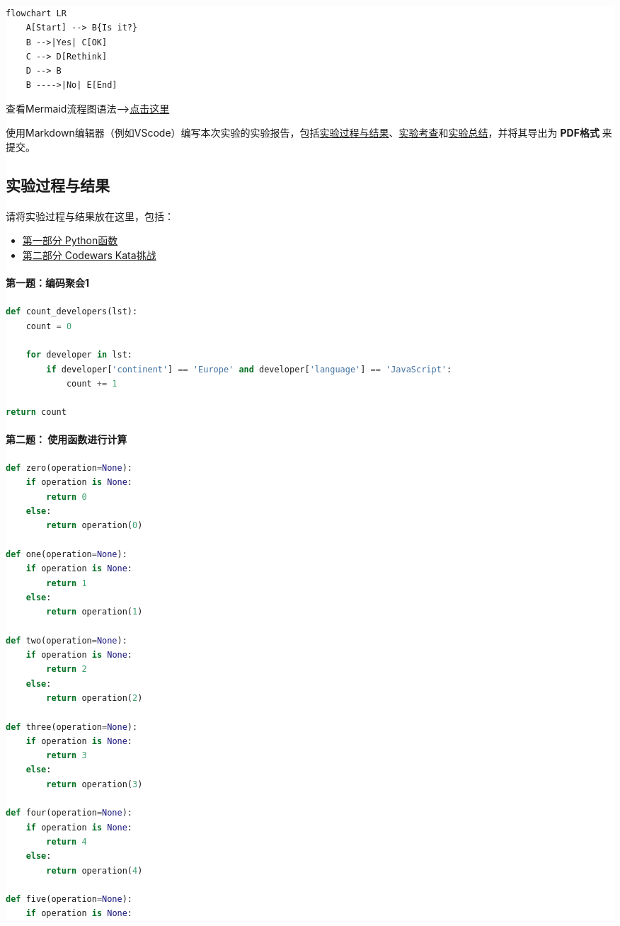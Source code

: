 ```mermaid
flowchart LR
    A[Start] --> B{Is it?}
    B -->|Yes| C[OK]
    C --> D[Rethink]
    D --> B
    B ---->|No| E[End]
```

查看Mermaid流程图语法-->[点击这里](https://mermaid.js.org/syntax/flowchart.html)

使用Markdown编辑器（例如VScode）编写本次实验的实验报告，包括[实验过程与结果](#实验过程与结果)、[实验考查](#实验考查)和[实验总结](#实验总结)，并将其导出为 **PDF格式** 来提交。

## 实验过程与结果

请将实验过程与结果放在这里，包括：

- [第一部分 Python函数](#第一部分)
- [第二部分 Codewars Kata挑战](#第二部分)
 #### 第一题：编码聚会1
```python
def count_developers(lst):  
    count = 0  
      
    for developer in lst:  
        if developer['continent'] == 'Europe' and developer['language'] == 'JavaScript':  
            count += 1  
      
return count
```
#### 第二题： 使用函数进行计算
```python
def zero(operation=None):  
    if operation is None:  
        return 0  
    else:  
        return operation(0)  
  
def one(operation=None):  
    if operation is None:  
        return 1  
    else:  
        return operation(1)  
  
def two(operation=None):  
    if operation is None:  
        return 2  
    else:  
        return operation(2)  
  
def three(operation=None):  
    if operation is None:  
        return 3  
    else:  
        return operation(3)  
  
def four(operation=None):  
    if operation is None:  
        return 4  
    else:  
        return operation(4)  
  
def five(operation=None):  
    if operation is None:  
```